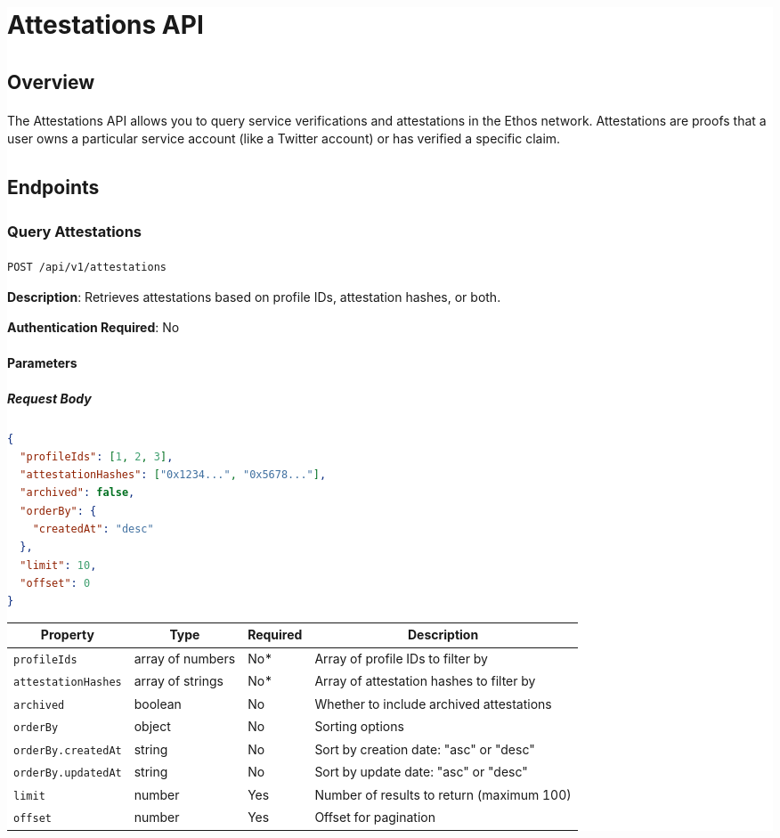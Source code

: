 # Attestations API

## Overview

The Attestations API allows you to query service verifications and attestations in the Ethos network. Attestations are proofs that a user owns a particular service account (like a Twitter account) or has verified a specific claim.

## Endpoints

### Query Attestations

```
POST /api/v1/attestations
```

**Description**: Retrieves attestations based on profile IDs, attestation hashes, or both.

**Authentication Required**: No

#### Parameters

##### Request Body

```json
{
  "profileIds": [1, 2, 3],
  "attestationHashes": ["0x1234...", "0x5678..."],
  "archived": false,
  "orderBy": {
    "createdAt": "desc"
  },
  "limit": 10,
  "offset": 0
}
```

| Property            | Type             | Required | Description                               |
| ------------------- | ---------------- | -------- | ----------------------------------------- |
| `profileIds`        | array of numbers | No*      | Array of profile IDs to filter by         |
| `attestationHashes` | array of strings | No*      | Array of attestation hashes to filter by  |
| `archived`          | boolean          | No       | Whether to include archived attestations  |
| `orderBy`           | object           | No       | Sorting options                           |
| `orderBy.createdAt` | string           | No       | Sort by creation date: "asc" or "desc"    |
| `orderBy.updatedAt` | string           | No       | Sort by update date: "asc" or "desc"      |
| `limit`             | number           | Yes      | Number of results to return (maximum 100) |
| `offset`            | number           | Yes      | Offset for pagination                     |
